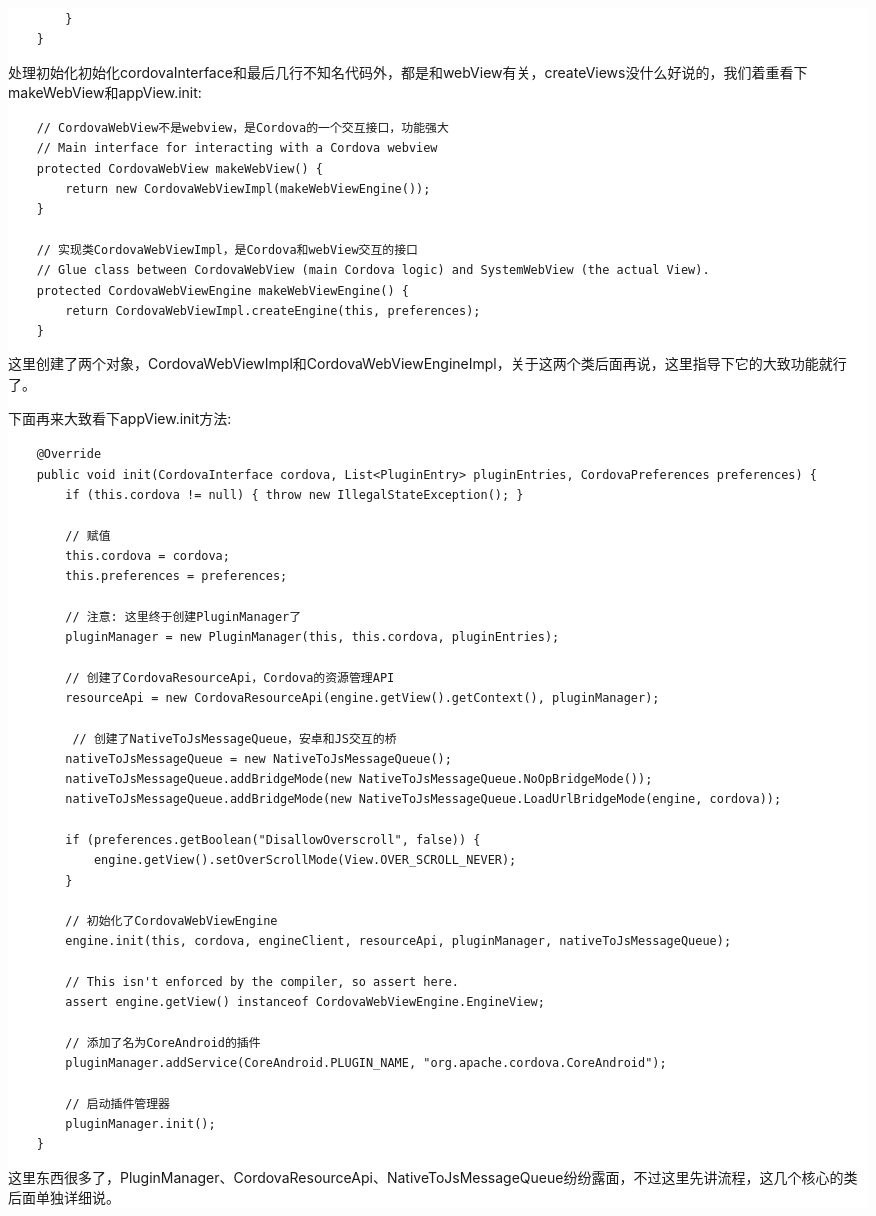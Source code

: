 ```
        }
    }
```
处理初始化初始化cordovaInterface和最后几行不知名代码外，都是和webView有关，createViews没什么好说的，我们着重看下makeWebView和appView.init:
```
    // CordovaWebView不是webview，是Cordova的一个交互接口，功能强大
    // Main interface for interacting with a Cordova webview 
    protected CordovaWebView makeWebView() {
        return new CordovaWebViewImpl(makeWebViewEngine());
    }

    // 实现类CordovaWebViewImpl，是Cordova和webView交互的接口
    // Glue class between CordovaWebView (main Cordova logic) and SystemWebView (the actual View).
    protected CordovaWebViewEngine makeWebViewEngine() {
        return CordovaWebViewImpl.createEngine(this, preferences);
    }
```
这里创建了两个对象，CordovaWebViewImpl和CordovaWebViewEngineImpl，关于这两个类后面再说，这里指导下它的大致功能就行了。

下面再来大致看下appView.init方法:
```
    @Override
    public void init(CordovaInterface cordova, List<PluginEntry> pluginEntries, CordovaPreferences preferences) {
        if (this.cordova != null) { throw new IllegalStateException(); }
        
        // 赋值
        this.cordova = cordova;
        this.preferences = preferences;
        
        // 注意: 这里终于创建PluginManager了
        pluginManager = new PluginManager(this, this.cordova, pluginEntries);
        
        // 创建了CordovaResourceApi，Cordova的资源管理API
        resourceApi = new CordovaResourceApi(engine.getView().getContext(), pluginManager);
        
         // 创建了NativeToJsMessageQueue，安卓和JS交互的桥
        nativeToJsMessageQueue = new NativeToJsMessageQueue();
        nativeToJsMessageQueue.addBridgeMode(new NativeToJsMessageQueue.NoOpBridgeMode());
        nativeToJsMessageQueue.addBridgeMode(new NativeToJsMessageQueue.LoadUrlBridgeMode(engine, cordova));

        if (preferences.getBoolean("DisallowOverscroll", false)) {
            engine.getView().setOverScrollMode(View.OVER_SCROLL_NEVER);
        }
        
        // 初始化了CordovaWebViewEngine
        engine.init(this, cordova, engineClient, resourceApi, pluginManager, nativeToJsMessageQueue);
        
        // This isn't enforced by the compiler, so assert here.
        assert engine.getView() instanceof CordovaWebViewEngine.EngineView;

        // 添加了名为CoreAndroid的插件
        pluginManager.addService(CoreAndroid.PLUGIN_NAME, "org.apache.cordova.CoreAndroid");
        
        // 启动插件管理器
        pluginManager.init();
    }
```
这里东西很多了，PluginManager、CordovaResourceApi、NativeToJsMessageQueue纷纷露面，不过这里先讲流程，这几个核心的类后面单独详细说。
